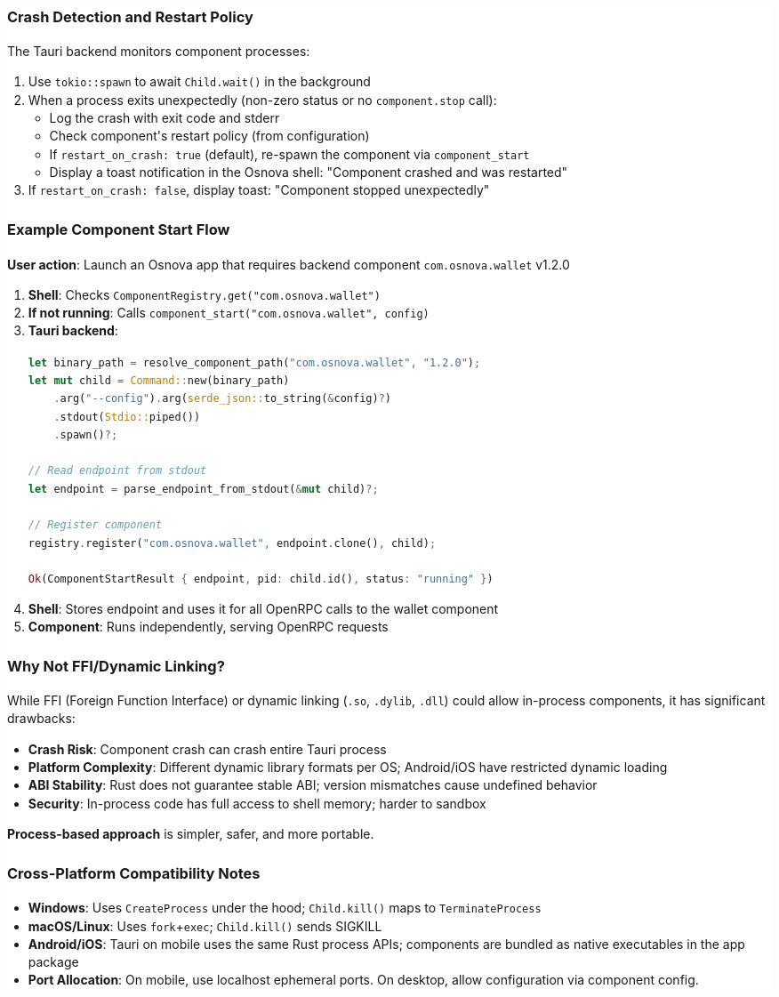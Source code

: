 ### Crash Detection and Restart Policy

The Tauri backend monitors component processes:
1. Use `tokio::spawn` to await `Child.wait()` in the background
2. When a process exits unexpectedly (non-zero status or no `component.stop` call):
   - Log the crash with exit code and stderr
   - Check component's restart policy (from configuration)
   - If `restart_on_crash: true` (default), re-spawn the component via `component_start`
   - Display a toast notification in the Osnova shell: "Component <name> crashed and was restarted"
3. If `restart_on_crash: false`, display toast: "Component <name> stopped unexpectedly"

### Example Component Start Flow

**User action**: Launch an Osnova app that requires backend component `com.osnova.wallet` v1.2.0

1. **Shell**: Checks `ComponentRegistry.get("com.osnova.wallet")`
2. **If not running**: Calls `component_start("com.osnova.wallet", config)`
3. **Tauri backend**:
   ```rust
   let binary_path = resolve_component_path("com.osnova.wallet", "1.2.0");
   let mut child = Command::new(binary_path)
       .arg("--config").arg(serde_json::to_string(&config)?)
       .stdout(Stdio::piped())
       .spawn()?;
   
   // Read endpoint from stdout
   let endpoint = parse_endpoint_from_stdout(&mut child)?;
   
   // Register component
   registry.register("com.osnova.wallet", endpoint.clone(), child);
   
   Ok(ComponentStartResult { endpoint, pid: child.id(), status: "running" })
   ```
4. **Shell**: Stores endpoint and uses it for all OpenRPC calls to the wallet component
5. **Component**: Runs independently, serving OpenRPC requests

### Why Not FFI/Dynamic Linking?

While FFI (Foreign Function Interface) or dynamic linking (`.so`, `.dylib`, `.dll`) could allow in-process components, it has significant drawbacks:
- **Crash Risk**: Component crash can crash entire Tauri process
- **Platform Complexity**: Different dynamic library formats per OS; Android/iOS have restricted dynamic loading
- **ABI Stability**: Rust does not guarantee stable ABI; version mismatches cause undefined behavior
- **Security**: In-process code has full access to shell memory; harder to sandbox

**Process-based approach** is simpler, safer, and more portable.

### Cross-Platform Compatibility Notes

- **Windows**: Uses `CreateProcess` under the hood; `Child.kill()` maps to `TerminateProcess`
- **macOS/Linux**: Uses `fork`+`exec`; `Child.kill()` sends SIGKILL
- **Android/iOS**: Tauri on mobile uses the same Rust process APIs; components are bundled as native executables in the app package
- **Port Allocation**: On mobile, use localhost ephemeral ports. On desktop, allow configuration via component config.

